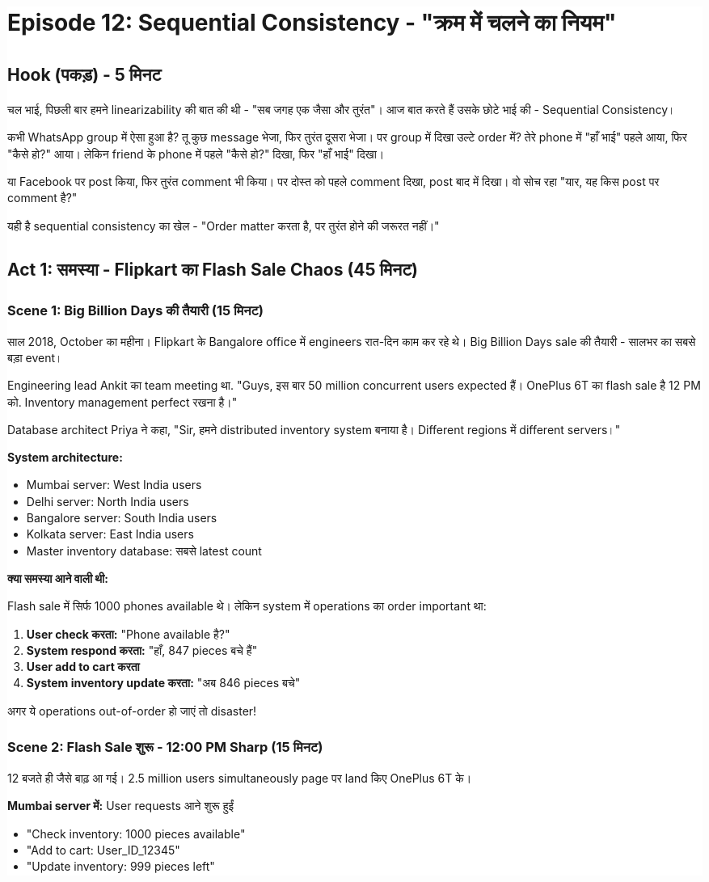 # Episode 12: Sequential Consistency - "क्रम में चलने का नियम"

## Hook (पकड़) - 5 मिनट

चल भाई, पिछली बार हमने linearizability की बात की थी - "सब जगह एक जैसा और तुरंत"। आज बात करते हैं उसके छोटे भाई की - Sequential Consistency।

कभी WhatsApp group में ऐसा हुआ है? तू कुछ message भेजा, फिर तुरंत दूसरा भेजा। पर group में दिखा उल्टे order में? तेरे phone में "हाँ भाई" पहले आया, फिर "कैसे हो?" आया। लेकिन friend के phone में पहले "कैसे हो?" दिखा, फिर "हाँ भाई" दिखा।

या Facebook पर post किया, फिर तुरंत comment भी किया। पर दोस्त को पहले comment दिखा, post बाद में दिखा। वो सोच रहा "यार, यह किस post पर comment है?"

यही है sequential consistency का खेल - "Order matter करता है, पर तुरंत होने की जरूरत नहीं।"

## Act 1: समस्या - Flipkart का Flash Sale Chaos (45 मिनट)

### Scene 1: Big Billion Days की तैयारी (15 मिनट)

साल 2018, October का महीना। Flipkart के Bangalore office में engineers रात-दिन काम कर रहे थे। Big Billion Days sale की तैयारी - सालभर का सबसे बड़ा event।

Engineering lead Ankit का team meeting था. "Guys, इस बार 50 million concurrent users expected हैं। OnePlus 6T का flash sale है 12 PM को. Inventory management perfect रखना है।"

Database architect Priya ने कहा, "Sir, हमने distributed inventory system बनाया है। Different regions में different servers।"

**System architecture:**
- Mumbai server: West India users  
- Delhi server: North India users
- Bangalore server: South India users  
- Kolkata server: East India users
- Master inventory database: सबसे latest count

**क्या समस्या आने वाली थी:**

Flash sale में सिर्फ 1000 phones available थे। लेकिन system में operations का order important था:

1. **User check करता:** "Phone available है?" 
2. **System respond करता:** "हाँ, 847 pieces बचे हैं"
3. **User add to cart करता**
4. **System inventory update करता:** "अब 846 pieces बचे"

अगर ये operations out-of-order हो जाएं तो disaster!

### Scene 2: Flash Sale शुरू - 12:00 PM Sharp (15 मिनट)

12 बजते ही जैसे बाढ़ आ गई। 2.5 million users simultaneously page पर land किए OnePlus 6T के।

**Mumbai server में:** User requests आने शुरू हुईं
- "Check inventory: 1000 pieces available"  
- "Add to cart: User_ID_12345"
- "Update inventory: 999 pieces left"
